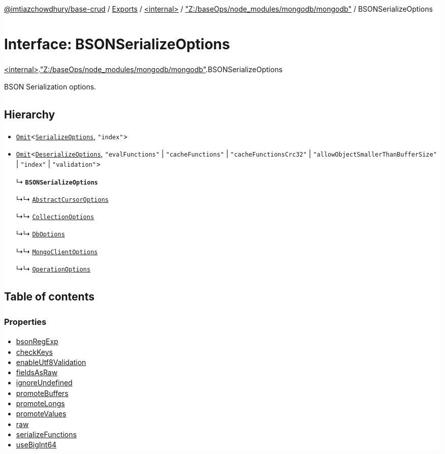 [@imtiazchowdhury/base-crud](../README.md) / [Exports](../modules.md) / [\<internal\>](../modules/internal_.md) / ["Z:/baseOps/node\_modules/mongodb/mongodb"](../modules/internal_._Z__baseOps_node_modules_mongodb_mongodb_.md) / BSONSerializeOptions

# Interface: BSONSerializeOptions

[\<internal\>](../modules/internal_.md).["Z:/baseOps/node\_modules/mongodb/mongodb"](../modules/internal_._Z__baseOps_node_modules_mongodb_mongodb_.md).BSONSerializeOptions

BSON Serialization options.

## Hierarchy

- [`Omit`](../modules/internal_.md#omit)\<[`SerializeOptions`](internal_._Z__baseOps_node_modules_mongodb_mongodb_.BSON.SerializeOptions.md), ``"index"``\>

- [`Omit`](../modules/internal_.md#omit)\<[`DeserializeOptions`](internal_._Z__baseOps_node_modules_mongodb_mongodb_.BSON.DeserializeOptions.md), ``"evalFunctions"`` \| ``"cacheFunctions"`` \| ``"cacheFunctionsCrc32"`` \| ``"allowObjectSmallerThanBufferSize"`` \| ``"index"`` \| ``"validation"``\>

  ↳ **`BSONSerializeOptions`**

  ↳↳ [`AbstractCursorOptions`](internal_._Z__baseOps_node_modules_mongodb_mongodb_.AbstractCursorOptions.md)

  ↳↳ [`CollectionOptions`](internal_._Z__baseOps_node_modules_mongodb_mongodb_.CollectionOptions.md)

  ↳↳ [`DbOptions`](internal_._Z__baseOps_node_modules_mongodb_mongodb_.DbOptions.md)

  ↳↳ [`MongoClientOptions`](internal_._Z__baseOps_node_modules_mongodb_mongodb_.MongoClientOptions.md)

  ↳↳ [`OperationOptions`](internal_._Z__baseOps_node_modules_mongodb_mongodb_.OperationOptions.md)

## Table of contents

### Properties

- [bsonRegExp](internal_._Z__baseOps_node_modules_mongodb_mongodb_.BSONSerializeOptions.md#bsonregexp)
- [checkKeys](internal_._Z__baseOps_node_modules_mongodb_mongodb_.BSONSerializeOptions.md#checkkeys)
- [enableUtf8Validation](internal_._Z__baseOps_node_modules_mongodb_mongodb_.BSONSerializeOptions.md#enableutf8validation)
- [fieldsAsRaw](internal_._Z__baseOps_node_modules_mongodb_mongodb_.BSONSerializeOptions.md#fieldsasraw)
- [ignoreUndefined](internal_._Z__baseOps_node_modules_mongodb_mongodb_.BSONSerializeOptions.md#ignoreundefined)
- [promoteBuffers](internal_._Z__baseOps_node_modules_mongodb_mongodb_.BSONSerializeOptions.md#promotebuffers)
- [promoteLongs](internal_._Z__baseOps_node_modules_mongodb_mongodb_.BSONSerializeOptions.md#promotelongs)
- [promoteValues](internal_._Z__baseOps_node_modules_mongodb_mongodb_.BSONSerializeOptions.md#promotevalues)
- [raw](internal_._Z__baseOps_node_modules_mongodb_mongodb_.BSONSerializeOptions.md#raw)
- [serializeFunctions](internal_._Z__baseOps_node_modules_mongodb_mongodb_.BSONSerializeOptions.md#serializefunctions)
- [useBigInt64](internal_._Z__baseOps_node_modules_mongodb_mongodb_.BSONSerializeOptions.md#usebigint64)
